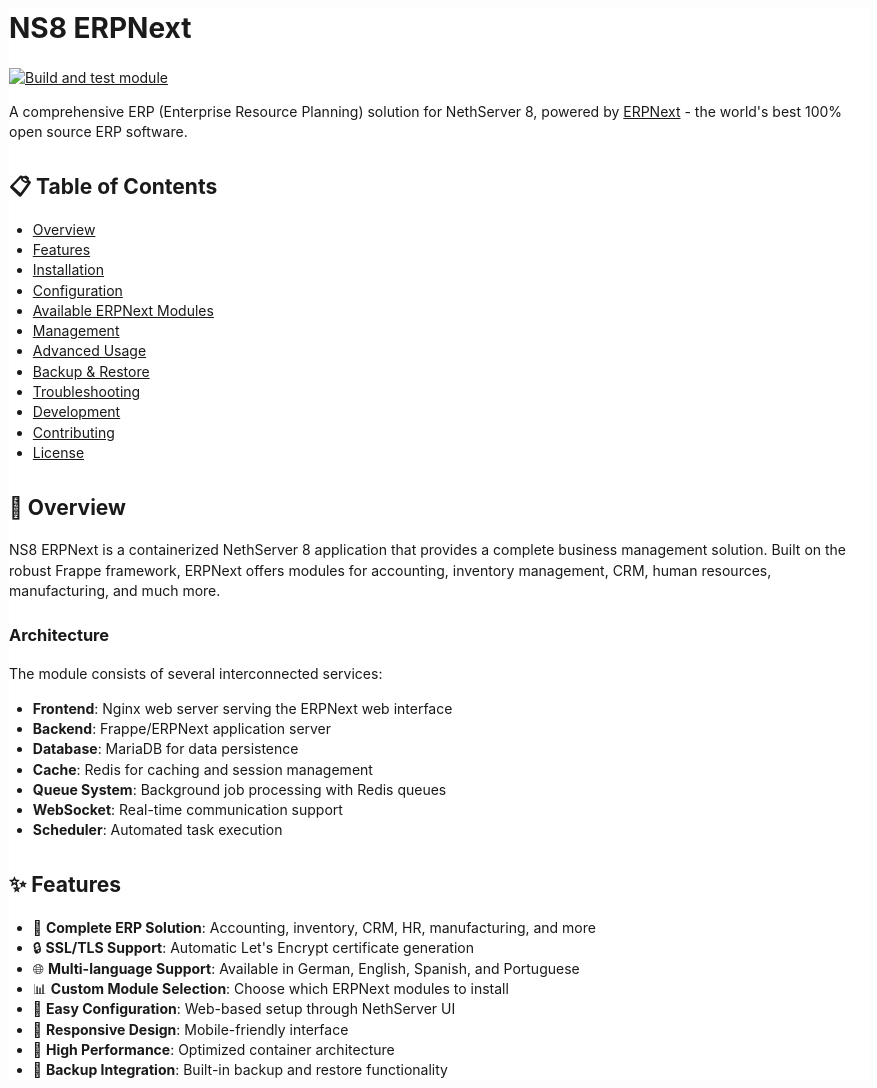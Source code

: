 # NS8 ERPNext

[![Build and test module](https://github.com/geniusdynamics/ns8-erp-next/actions/workflows/test-module.yml/badge.svg)](https://github.com/geniusdynamics/ns8-erp-next/actions/workflows/test-module.yml)

A comprehensive ERP (Enterprise Resource Planning) solution for NethServer 8, powered by [ERPNext](https://erpnext.com/) - the world's best 100% open source ERP software.

## 📋 Table of Contents

- [Overview](#overview)
- [Features](#features)
- [Installation](#installation)
- [Configuration](#configuration)
- [Available ERPNext Modules](#available-erpnext-modules)
- [Management](#management)
- [Advanced Usage](#advanced-usage)
- [Backup & Restore](#backup--restore)
- [Troubleshooting](#troubleshooting)
- [Development](#development)
- [Contributing](#contributing)
- [License](#license)

## 🎯 Overview

NS8 ERPNext is a containerized NethServer 8 application that provides a complete business management solution. Built on the robust Frappe framework, ERPNext offers modules for accounting, inventory management, CRM, human resources, manufacturing, and much more.

### Architecture

The module consists of several interconnected services:
- **Frontend**: Nginx web server serving the ERPNext web interface
- **Backend**: Frappe/ERPNext application server
- **Database**: MariaDB for data persistence
- **Cache**: Redis for caching and session management
- **Queue System**: Background job processing with Redis queues
- **WebSocket**: Real-time communication support
- **Scheduler**: Automated task execution

## ✨ Features

- 🏢 **Complete ERP Solution**: Accounting, inventory, CRM, HR, manufacturing, and more
- 🔒 **SSL/TLS Support**: Automatic Let's Encrypt certificate generation
- 🌐 **Multi-language Support**: Available in German, English, Spanish, and Portuguese
- 📊 **Custom Module Selection**: Choose which ERPNext modules to install
- 🔧 **Easy Configuration**: Web-based setup through NethServer UI
- 📱 **Responsive Design**: Mobile-friendly interface
- 🚀 **High Performance**: Optimized container architecture
- 💾 **Backup Integration**: Built-in backup and restore functionality

